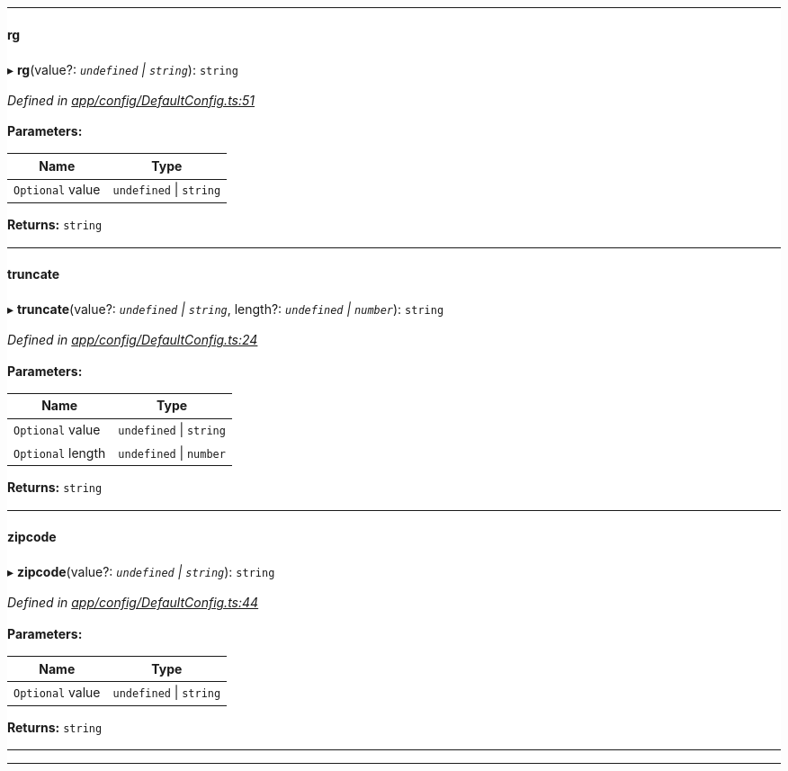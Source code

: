 ___
<a id="filters.rg"></a>

####  rg

▸ **rg**(value?: *`undefined` \| `string`*): `string`

*Defined in [app/config/DefaultConfig.ts:51](https://github.com/simplitech/simpli-web-sdk/blob/2a29ffa/src/app/config/DefaultConfig.ts#L51)*

**Parameters:**

| Name | Type |
| ------ | ------ |
| `Optional` value | `undefined` \| `string` |

**Returns:** `string`

___
<a id="filters.truncate"></a>

####  truncate

▸ **truncate**(value?: *`undefined` \| `string`*, length?: *`undefined` \| `number`*): `string`

*Defined in [app/config/DefaultConfig.ts:24](https://github.com/simplitech/simpli-web-sdk/blob/2a29ffa/src/app/config/DefaultConfig.ts#L24)*

**Parameters:**

| Name | Type |
| ------ | ------ |
| `Optional` value | `undefined` \| `string` |
| `Optional` length | `undefined` \| `number` |

**Returns:** `string`

___
<a id="filters.zipcode"></a>

####  zipcode

▸ **zipcode**(value?: *`undefined` \| `string`*): `string`

*Defined in [app/config/DefaultConfig.ts:44](https://github.com/simplitech/simpli-web-sdk/blob/2a29ffa/src/app/config/DefaultConfig.ts#L44)*

**Parameters:**

| Name | Type |
| ------ | ------ |
| `Optional` value | `undefined` \| `string` |

**Returns:** `string`

___

___

